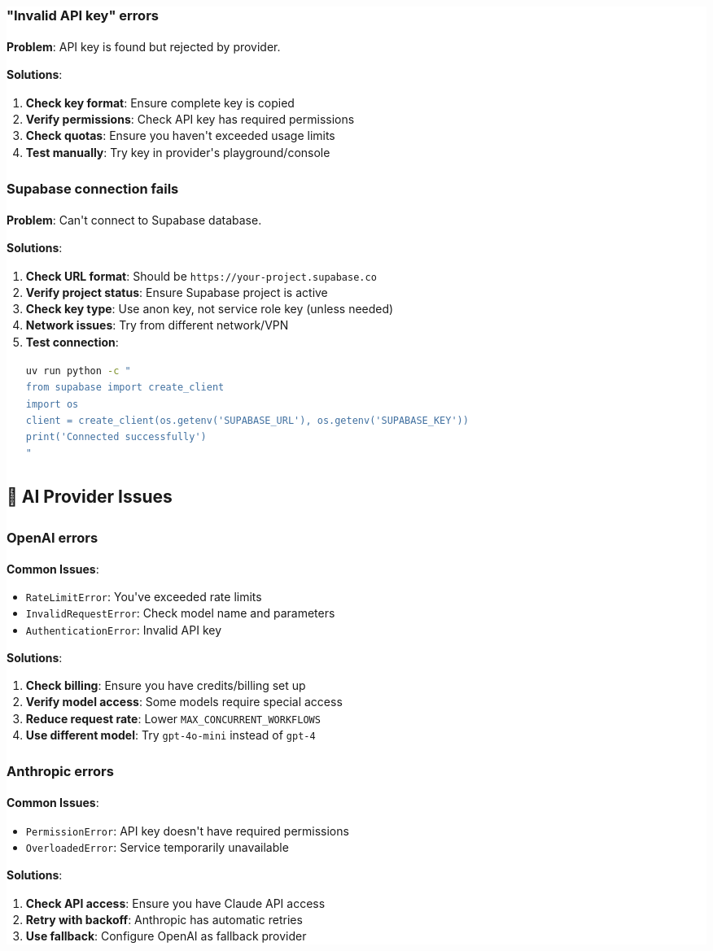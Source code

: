 ### "Invalid API key" errors

**Problem**: API key is found but rejected by provider.

**Solutions**:
1. **Check key format**: Ensure complete key is copied
2. **Verify permissions**: Check API key has required permissions
3. **Check quotas**: Ensure you haven't exceeded usage limits
4. **Test manually**: Try key in provider's playground/console

### Supabase connection fails

**Problem**: Can't connect to Supabase database.

**Solutions**:
1. **Check URL format**: Should be `https://your-project.supabase.co`
2. **Verify project status**: Ensure Supabase project is active
3. **Check key type**: Use anon key, not service role key (unless needed)
4. **Network issues**: Try from different network/VPN
5. **Test connection**:
   ```bash
   uv run python -c "
   from supabase import create_client
   import os
   client = create_client(os.getenv('SUPABASE_URL'), os.getenv('SUPABASE_KEY'))
   print('Connected successfully')
   "
   ```

## 🤖 AI Provider Issues

### OpenAI errors

**Common Issues**:
- `RateLimitError`: You've exceeded rate limits
- `InvalidRequestError`: Check model name and parameters
- `AuthenticationError`: Invalid API key

**Solutions**:
1. **Check billing**: Ensure you have credits/billing set up
2. **Verify model access**: Some models require special access
3. **Reduce request rate**: Lower `MAX_CONCURRENT_WORKFLOWS`
4. **Use different model**: Try `gpt-4o-mini` instead of `gpt-4`

### Anthropic errors

**Common Issues**:
- `PermissionError`: API key doesn't have required permissions
- `OverloadedError`: Service temporarily unavailable

**Solutions**:
1. **Check API access**: Ensure you have Claude API access
2. **Retry with backoff**: Anthropic has automatic retries
3. **Use fallback**: Configure OpenAI as fallback provider

